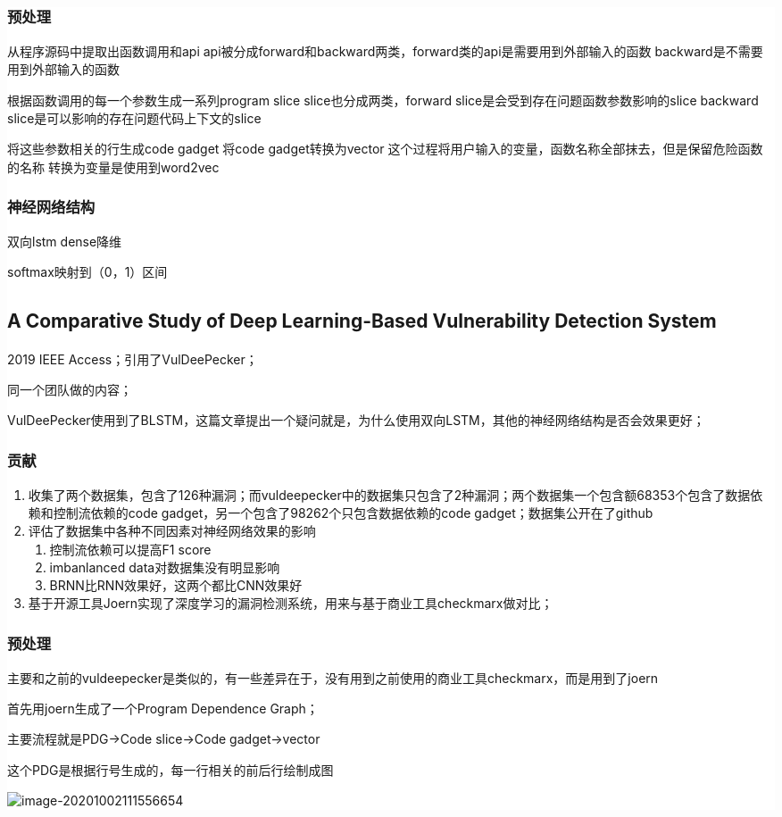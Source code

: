 ### 预处理

从程序源码中提取出函数调用和api
api被分成forward和backward两类，forward类的api是需要用到外部输入的函数
backward是不需要用到外部输入的函数

根据函数调用的每一个参数生成一系列program slice
slice也分成两类，forward slice是会受到存在问题函数参数影响的slice
backward slice是可以影响的存在问题代码上下文的slice

将这些参数相关的行生成code gadget
将code gadget转换为vector
这个过程将用户输入的变量，函数名称全部抹去，但是保留危险函数的名称
转换为变量是使用到word2vec

### 神经网络结构

双向lstm
dense降维
 

softmax映射到（0，1）区间



## A Comparative Study of Deep Learning-Based Vulnerability Detection System

2019 IEEE Access；引用了VulDeePecker；

同一个团队做的内容；

VulDeePecker使用到了BLSTM，这篇文章提出一个疑问就是，为什么使用双向LSTM，其他的神经网络结构是否会效果更好；

### 贡献

1. 收集了两个数据集，包含了126种漏洞；而vuldeepecker中的数据集只包含了2种漏洞；两个数据集一个包含额68353个包含了数据依赖和控制流依赖的code gadget，另一个包含了98262个只包含数据依赖的code gadget；数据集公开在了github
2. 评估了数据集中各种不同因素对神经网络效果的影响
    1. 控制流依赖可以提高F1 score
    2. imbanlanced data对数据集没有明显影响
    3. BRNN比RNN效果好，这两个都比CNN效果好
3. 基于开源工具Joern实现了深度学习的漏洞检测系统，用来与基于商业工具checkmarx做对比；



### 预处理

主要和之前的vuldeepecker是类似的，有一些差异在于，没有用到之前使用的商业工具checkmarx，而是用到了joern

首先用joern生成了一个Program Dependence Graph；

主要流程就是PDG->Code slice->Code gadget->vector

这个PDG是根据行号生成的，每一行相关的前后行绘制成图

![image-20201002111556654](image-20201002111556654.png)
